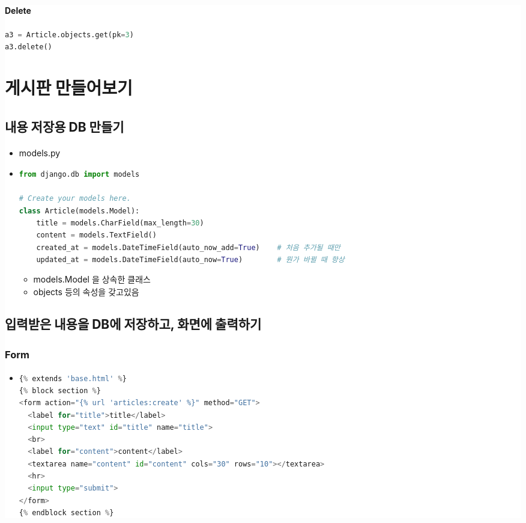 

#### Delete

```python
a3 = Article.objects.get(pk=3)
a3.delete()
```



# 게시판 만들어보기

## 내용 저장용 DB 만들기

* models.py

* ```python
  from django.db import models
  
  # Create your models here.
  class Article(models.Model):
      title = models.CharField(max_length=30)
      content = models.TextField()
      created_at = models.DateTimeField(auto_now_add=True)    # 처음 추가될 때만
      updated_at = models.DateTimeField(auto_now=True)        # 뭔가 바뀔 때 항상
  
  ```

  * models.Model 을 상속한 클래스
  * objects 등의 속성을 갖고있음



## 입력받은 내용을 DB에 저장하고, 화면에 출력하기

### Form

* ```python
  {% extends 'base.html' %}
  {% block section %}
  <form action="{% url 'articles:create' %}" method="GET">
    <label for="title">title</label>
    <input type="text" id="title" name="title">
    <br>
    <label for="content">content</label>
    <textarea name="content" id="content" cols="30" rows="10"></textarea>
    <hr>
    <input type="submit">
  </form>
  {% endblock section %}
  ```
